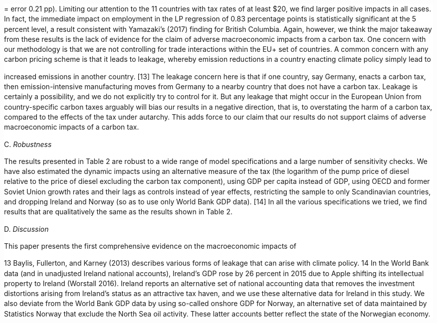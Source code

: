 =
error 0.21 pp). Limiting our attention to the
11 countries with tax rates of at least $20, we
find larger positive impacts in all cases. In fact,
the immediate impact on employment in the LP
regression of 0.83 percentage points is statistically significant at the 5 percent level, a result
consistent with Yamazaki’s (2017) finding for
British Columbia. Again, however, we think the
major takeaway from these results is the lack
of evidence for the claim of adverse macroeconomic impacts from a carbon tax.
One concern with our methodology is that we
are not controlling for trade interactions within
the EU+ set of countries. A common concern
with any carbon pricing scheme is that it leads
to leakage, whereby emission reductions in a
country enacting climate policy simply lead to


increased emissions in another country. [13] The
leakage concern here is that if one country, say
Germany, enacts a carbon tax, then emission-intensive manufacturing moves from Germany to
a nearby country that does not have a carbon
tax. Leakage is certainly a possibility, and we
do not explicitly try to control for it. But any
leakage that might occur in the European Union
from country-specific carbon taxes arguably will
bias our results in a negative direction, that is, to
overstating the harm of a carbon tax, compared
to the effects of the tax under autarchy. This adds
force to our claim that our results do not support
claims of adverse macroeconomic impacts of a
carbon tax.

C. *Robustness*

The results presented in Table 2 are robust
to a wide range of model specifications and a
large number of sensitivity checks. We have also
estimated the dynamic impacts using an alternative measure of the tax (the logarithm of the
pump price of diesel relative to the price of diesel excluding the carbon tax component), using
GDP per capita instead of GDP, using OECD
and former Soviet Union growth rates and their
lags as controls instead of year effects, restricting the sample to only Scandinavian countries,
and dropping Ireland and Norway (so as to use
only World Bank GDP data). [14] In all the various specifications we tried, we find results that
are qualitatively the same as the results shown
in Table 2.

D. *Discussion*

This paper presents the first comprehensive
evidence on the macroeconomic impacts of

13 Baylis, Fullerton, and Karney (2013) describes various
forms of leakage that can arise with climate policy.
14 In the World Bank data (and in unadjusted Ireland
national accounts), Ireland’s GDP rose by 26 percent in
2015 due to Apple shifting its intellectual property to Ireland
(Worstall 2016). Ireland reports an alternative set of national
accounting data that removes the investment distortions arising from Ireland’s status as an attractive tax haven, and we
use these alternative data for Ireland in this study. We also
deviate from the World Bank GDP data by using so-called
onshore GDP for Norway, an alternative set of data maintained by Statistics Norway that exclude the North Sea oil
activity. These latter accounts better reflect the state of the
Norwegian economy.
